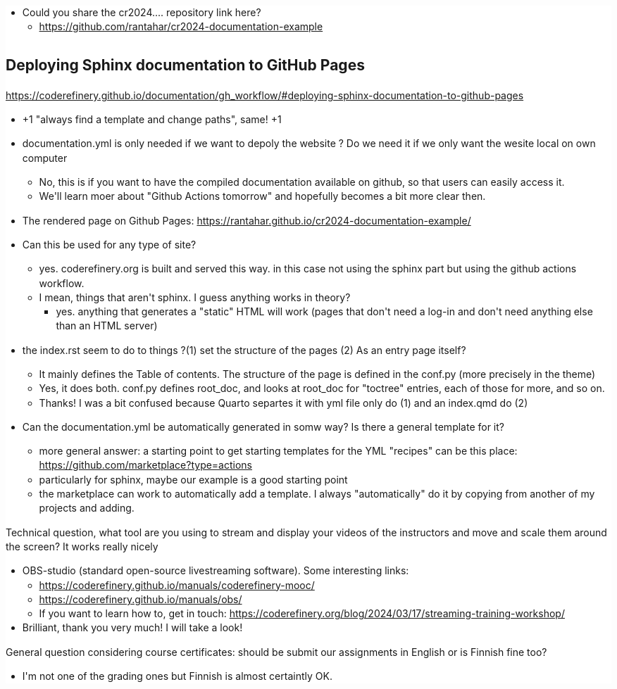 - Could you share the cr2024.... repository link here?
  - https://github.com/rantahar/cr2024-documentation-example



## Deploying Sphinx documentation to GitHub Pages
https://coderefinery.github.io/documentation/gh_workflow/#deploying-sphinx-documentation-to-github-pages

- +1 "always find a template and change paths", same! +1

- documentation.yml is only needed if we want to depoly the website ? Do we need it if we only want the wesite local on own computer
    - No, this is if you want to have the compiled documentation available on github, so that users can easily access it.
    - We'll learn moer about "Github Actions tomorrow" and hopefully becomes a bit more clear then.

- The rendered page on Github Pages: https://rantahar.github.io/cr2024-documentation-example/

- Can this be used for any type of site?
    - yes. coderefinery.org is built and served this way. in this case not using the sphinx part but using the github actions workflow.
    - I mean, things that aren't sphinx.  I guess anything works in theory?
      - yes. anything that generates a "static" HTML will work (pages that don't need a log-in and don't need anything else than an HTML server)

- the index.rst seem to do to things ?(1) set the structure of the pages (2) As an entry page itself?
    - It mainly defines the Table of contents. The structure of the page is defined in the conf.py (more precisely in the theme)
    - Yes, it does both.  conf.py defines root_doc, and looks at root_doc for "toctree" entries, each of those for more, and so on.
    - Thanks! I was a bit confused because Quarto separtes it with yml file only do (1) and an index.qmd do (2)

- Can the documentation.yml be automatically generated in somw way? Is there a general template for it?
    - more general answer: a starting point to get starting templates for the YML "recipes" can be this place: https://github.com/marketplace?type=actions
    - particularly for sphinx, maybe our example is a good starting point
    - the marketplace can work to automatically add a template.  I always "automatically" do it by copying from another of my projects and adding.

Technical question, what tool are you using to stream and display your videos of the instructors and move and scale them around the screen? It works really nicely
- OBS-studio (standard open-source livestreaming software).  Some interesting links:
    - https://coderefinery.github.io/manuals/coderefinery-mooc/
    - https://coderefinery.github.io/manuals/obs/
    - If you want to learn how to, get in touch: https://coderefinery.org/blog/2024/03/17/streaming-training-workshop/
- Brilliant, thank you very much!  I will take a look!

General question considering course certificates: should be submit our assignments in English or is Finnish fine too?
- I'm not one of the grading ones but Finnish is almost certaintly OK.
